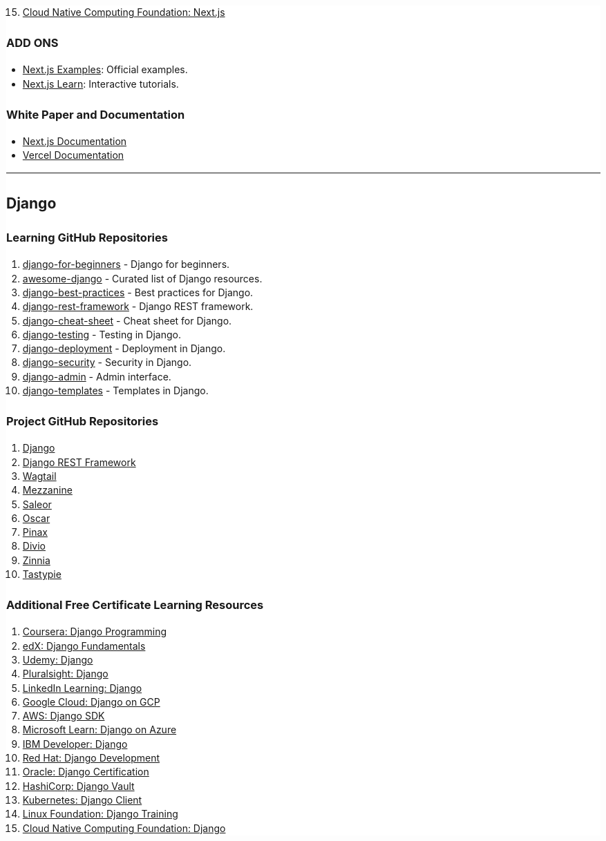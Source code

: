 15. [Cloud Native Computing Foundation: Next.js](https://www.cncf.io/education/nextjs/)

### ADD ONS
- [Next.js Examples](https://github.com/vercel/next.js/tree/canary/examples): Official examples.
- [Next.js Learn](https://nextjs.org/learn): Interactive tutorials.

### White Paper and Documentation
- [Next.js Documentation](https://nextjs.org/docs)
- [Vercel Documentation](https://vercel.com/docs)

---

## Django

### Learning GitHub Repositories
1. [django-for-beginners](https://github.com/wsvincent/djangoforbeginners) - Django for beginners.
2. [awesome-django](https://github.com/wsvincent/awesome-django) - Curated list of Django resources.
3. [django-best-practices](https://github.com/rosarior/awesome-django) - Best practices for Django.
4. [django-rest-framework](https://github.com/encode/django-rest-framework) - Django REST framework.
5. [django-cheat-sheet](https://github.com/ehmatthes/pcc/releases/download/v1.0.0/beginners_python_cheat_sheet_pcc_all.pdf) - Cheat sheet for Django.
6. [django-testing](https://github.com/django/django) - Testing in Django.
7. [django-deployment](https://github.com/jacobian/django-deployment-workshop) - Deployment in Django.
8. [django-security](https://github.com/django-extensions/django-extensions) - Security in Django.
9. [django-admin](https://github.com/django/django/tree/main/django/contrib/admin) - Admin interface.
10. [django-templates](https://github.com/django/django/tree/main/django/template) - Templates in Django.

### Project GitHub Repositories
1. [Django](https://github.com/django/django)
2. [Django REST Framework](https://github.com/encode/django-rest-framework)
3. [Wagtail](https://github.com/wagtail/wagtail)
4. [Mezzanine](https://github.com/stephenmcd/mezzanine)
5. [Saleor](https://github.com/saleor/saleor)
6. [Oscar](https://github.com/django-oscar/django-oscar)
7. [Pinax](https://github.com/pinax/pinax)
8. [Divio](https://github.com/divio/django-cms)
9. [Zinnia](https://github.com/Fantomas42/django-blog-zinnia)
10. [Tastypie](https://github.com/django-tastypie/django-tastypie)

### Additional Free Certificate Learning Resources
1. [Coursera: Django Programming](https://www.coursera.org/learn/django-programming)
2. [edX: Django Fundamentals](https://www.edx.org/course/django-fundamentals)
3. [Udemy: Django](https://www.udemy.com/course/django/)
4. [Pluralsight: Django](https://www.pluralsight.com/courses/django)
5. [LinkedIn Learning: Django](https://www.linkedin.com/learning/django)
6. [Google Cloud: Django on GCP](https://cloud.google.com/training/django)
7. [AWS: Django SDK](https://aws.amazon.com/training/django-sdk)
8. [Microsoft Learn: Django on Azure](https://learn.microsoft.com/en-us/training/django-on-azure/)
9. [IBM Developer: Django](https://developer.ibm.com/technologies/django/)
10. [Red Hat: Django Development](https://www.redhat.com/en/services/training/django-development)
11. [Oracle: Django Certification](https://education.oracle.com/django-certification)
12. [HashiCorp: Django Vault](https://learn.hashicorp.com/vault/django)
13. [Kubernetes: Django Client](https://kubernetes.io/docs/tasks/tools/install-kubectl/)
14. [Linux Foundation: Django Training](https://training.linuxfoundation.org/training/django-training/)
15. [Cloud Native Computing Foundation: Django](https://www.cncf.io/education/django/)
